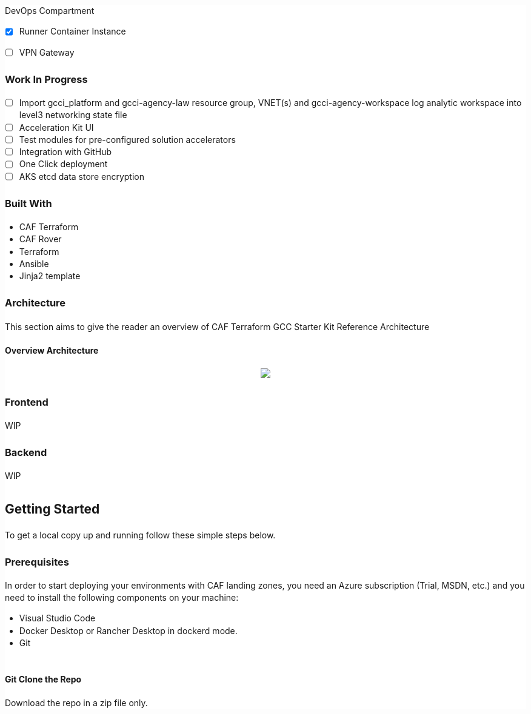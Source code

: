 DevOps Compartment
- [x] Runner Container Instance
- [ ] VPN Gateway


### Work In Progress

- [ ] Import gcci_platform and gcci-agency-law resource group, VNET(s) and gcci-agency-workspace log analytic workspace into level3 networking state file
- [ ] Acceleration Kit UI
- [ ] Test modules for pre-configured solution accelerators
- [ ] Integration with GitHub
- [ ] One Click deployment
- [ ] AKS etcd data store encryption

### Built With

- CAF Terraform
- CAF Rover
- Terraform
- Ansible
- Jinja2 template

### Architecture

This section aims to give the reader an overview of CAF Terraform GCC Starter Kit Reference Architecture


#### Overview Architecture

<p align="center">
  <img src="docs/gcc-starter-kit-architecture.png">
</p>

### Frontend

WIP

### Backend

WIP


## Getting Started

To get a local copy up and running follow these simple steps below.

### Prerequisites

In order to start deploying your environments with CAF landing zones, you need an Azure subscription (Trial, MSDN, etc.) and you need to install the following components on your machine:
* Visual Studio Code
* Docker Desktop or Rancher Desktop in dockerd mode.
* Git
<br/><br/>
#### Git Clone the Repo
Download the repo in a zip file only.
